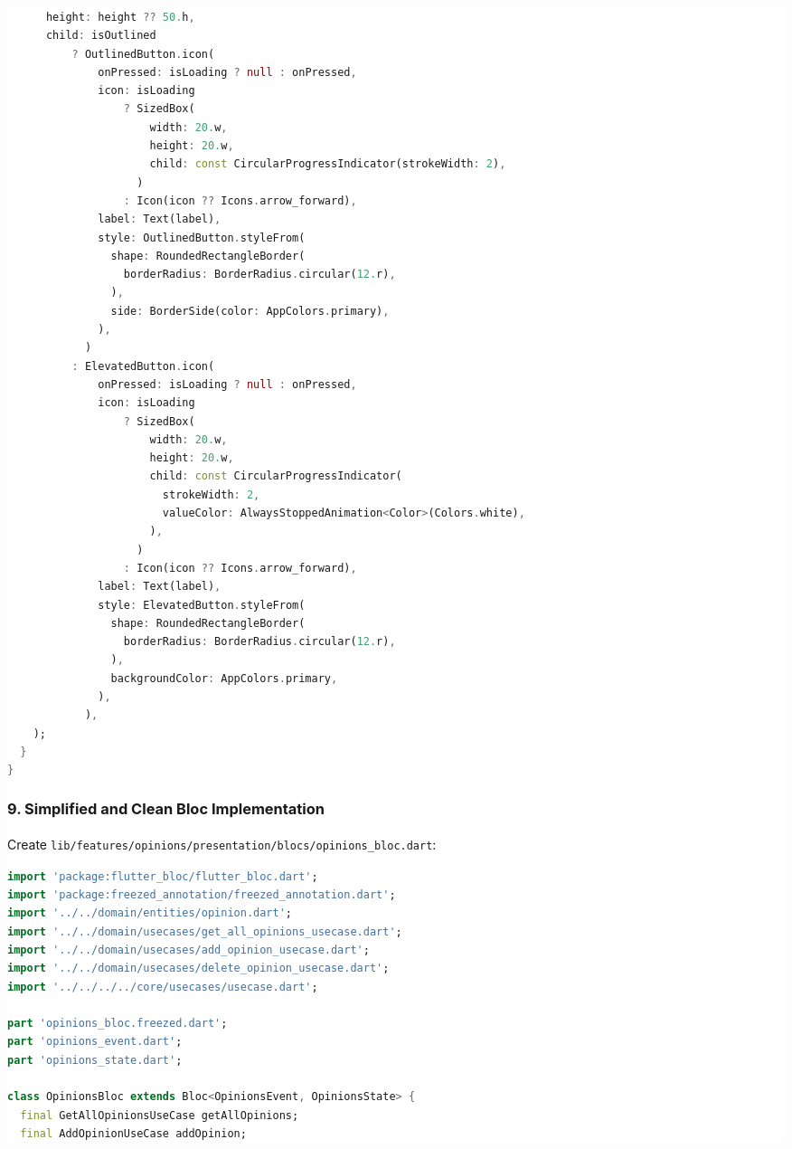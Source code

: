 ```dart
      height: height ?? 50.h,
      child: isOutlined
          ? OutlinedButton.icon(
              onPressed: isLoading ? null : onPressed,
              icon: isLoading
                  ? SizedBox(
                      width: 20.w,
                      height: 20.w,
                      child: const CircularProgressIndicator(strokeWidth: 2),
                    )
                  : Icon(icon ?? Icons.arrow_forward),
              label: Text(label),
              style: OutlinedButton.styleFrom(
                shape: RoundedRectangleBorder(
                  borderRadius: BorderRadius.circular(12.r),
                ),
                side: BorderSide(color: AppColors.primary),
              ),
            )
          : ElevatedButton.icon(
              onPressed: isLoading ? null : onPressed,
              icon: isLoading
                  ? SizedBox(
                      width: 20.w,
                      height: 20.w,
                      child: const CircularProgressIndicator(
                        strokeWidth: 2,
                        valueColor: AlwaysStoppedAnimation<Color>(Colors.white),
                      ),
                    )
                  : Icon(icon ?? Icons.arrow_forward),
              label: Text(label),
              style: ElevatedButton.styleFrom(
                shape: RoundedRectangleBorder(
                  borderRadius: BorderRadius.circular(12.r),
                ),
                backgroundColor: AppColors.primary,
              ),
            ),
    );
  }
}
```

### 9. **Simplified and Clean Bloc Implementation**

Create `lib/features/opinions/presentation/blocs/opinions_bloc.dart`:

```dart
import 'package:flutter_bloc/flutter_bloc.dart';
import 'package:freezed_annotation/freezed_annotation.dart';
import '../../domain/entities/opinion.dart';
import '../../domain/usecases/get_all_opinions_usecase.dart';
import '../../domain/usecases/add_opinion_usecase.dart';
import '../../domain/usecases/delete_opinion_usecase.dart';
import '../../../../core/usecases/usecase.dart';

part 'opinions_bloc.freezed.dart';
part 'opinions_event.dart';
part 'opinions_state.dart';

class OpinionsBloc extends Bloc<OpinionsEvent, OpinionsState> {
  final GetAllOpinionsUseCase getAllOpinions;
  final AddOpinionUseCase addOpinion;
```